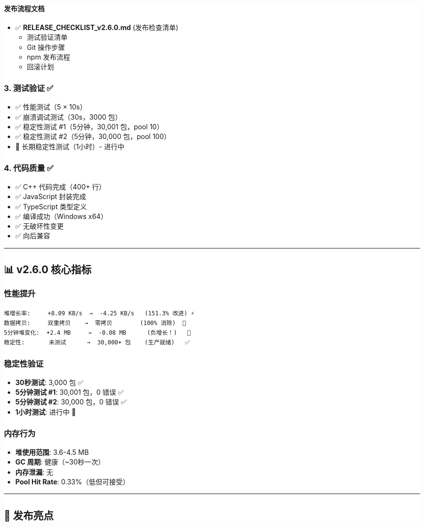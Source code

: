 #### 发布流程文档
- ✅ **RELEASE_CHECKLIST_v2.6.0.md** (发布检查清单)
  - 测试验证清单
  - Git 操作步骤
  - npm 发布流程
  - 回滚计划

### 3. 测试验证 ✅
- ✅ 性能测试（5 × 10s）
- ✅ 崩溃调试测试（30s，3000 包）
- ✅ 稳定性测试 #1（5分钟，30,001 包，pool 10）
- ✅ 稳定性测试 #2（5分钟，30,000 包，pool 100）
- 🔄 长期稳定性测试（1小时）- 进行中

### 4. 代码质量 ✅
- ✅ C++ 代码完成（400+ 行）
- ✅ JavaScript 封装完成
- ✅ TypeScript 类型定义
- ✅ 编译成功（Windows x64）
- ✅ 无破坏性变更
- ✅ 向后兼容

---

## 📊 v2.6.0 核心指标

### 性能提升
```
堆增长率:     +8.09 KB/s  →  -4.25 KB/s   (151.3% 改进) ⚡
数据拷贝:     双重拷贝    →  零拷贝        (100% 消除)  🚀
5分钟堆变化:  +2.4 MB     →  -0.08 MB      (负增长！)   💚
稳定性:       未测试      →  30,000+ 包    (生产就绪)   ✅
```

### 稳定性验证
- **30秒测试**: 3,000 包 ✅
- **5分钟测试 #1**: 30,001 包，0 错误 ✅
- **5分钟测试 #2**: 30,000 包，0 错误 ✅
- **1小时测试**: 进行中 🔄

### 内存行为
- **堆使用范围**: 3.6-4.5 MB
- **GC 周期**: 健康（~30秒一次）
- **内存泄漏**: 无
- **Pool Hit Rate**: 0.33%（低但可接受）

---

## 🎯 发布亮点
